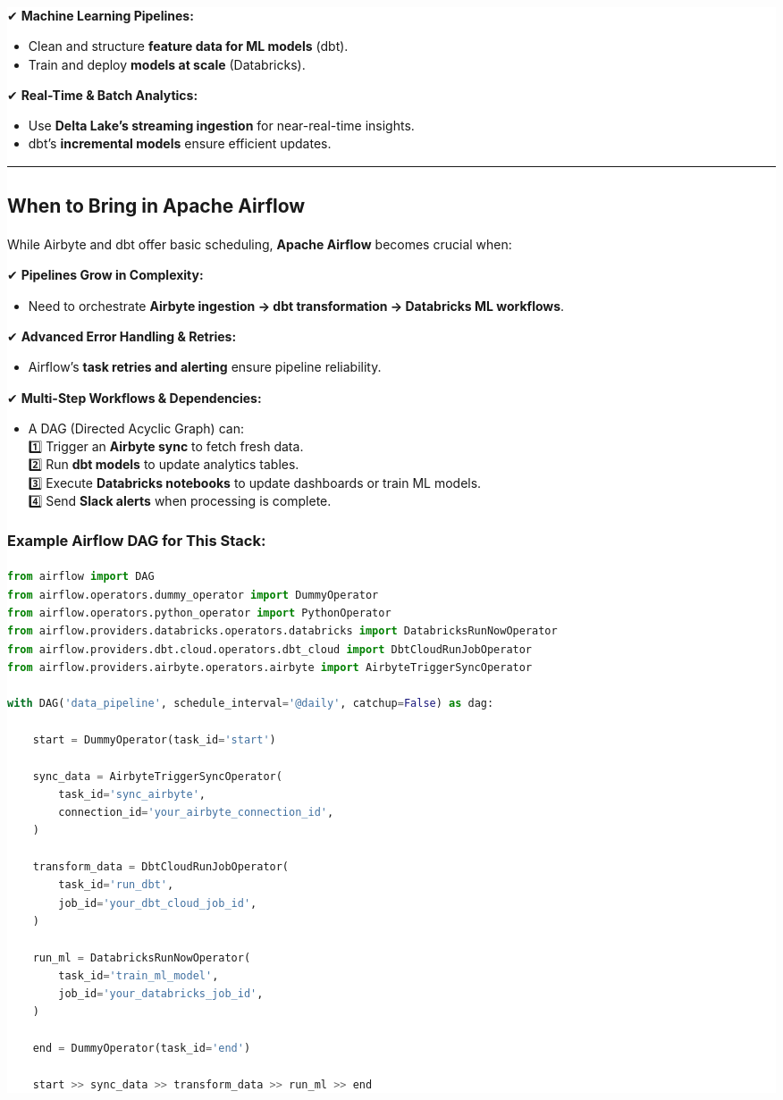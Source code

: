 ✔ **Machine Learning Pipelines:**

- Clean and structure **feature data for ML models** (dbt).
- Train and deploy **models at scale** (Databricks).

✔ **Real-Time & Batch Analytics:**

- Use **Delta Lake’s streaming ingestion** for near-real-time insights.
- dbt’s **incremental models** ensure efficient updates.

---
## **When to Bring in Apache Airflow**

While Airbyte and dbt offer basic scheduling, **Apache Airflow** becomes crucial when:

✔ **Pipelines Grow in Complexity:**
- Need to orchestrate **Airbyte ingestion → dbt transformation → Databricks ML workflows**.

✔ **Advanced Error Handling & Retries:**
- Airflow’s **task retries and alerting** ensure pipeline reliability.

✔ **Multi-Step Workflows & Dependencies:**

- A DAG (Directed Acyclic Graph) can:  
    1️⃣ Trigger an **Airbyte sync** to fetch fresh data.  
    2️⃣ Run **dbt models** to update analytics tables.  
    3️⃣ Execute **Databricks notebooks** to update dashboards or train ML models.  
    4️⃣ Send **Slack alerts** when processing is complete.
    

### **Example Airflow DAG for This Stack:**

```python
from airflow import DAG
from airflow.operators.dummy_operator import DummyOperator
from airflow.operators.python_operator import PythonOperator
from airflow.providers.databricks.operators.databricks import DatabricksRunNowOperator
from airflow.providers.dbt.cloud.operators.dbt_cloud import DbtCloudRunJobOperator
from airflow.providers.airbyte.operators.airbyte import AirbyteTriggerSyncOperator

with DAG('data_pipeline', schedule_interval='@daily', catchup=False) as dag:

    start = DummyOperator(task_id='start')

    sync_data = AirbyteTriggerSyncOperator(
        task_id='sync_airbyte',
        connection_id='your_airbyte_connection_id',
    )

    transform_data = DbtCloudRunJobOperator(
        task_id='run_dbt',
        job_id='your_dbt_cloud_job_id',
    )

    run_ml = DatabricksRunNowOperator(
        task_id='train_ml_model',
        job_id='your_databricks_job_id',
    )

    end = DummyOperator(task_id='end')

    start >> sync_data >> transform_data >> run_ml >> end
```
